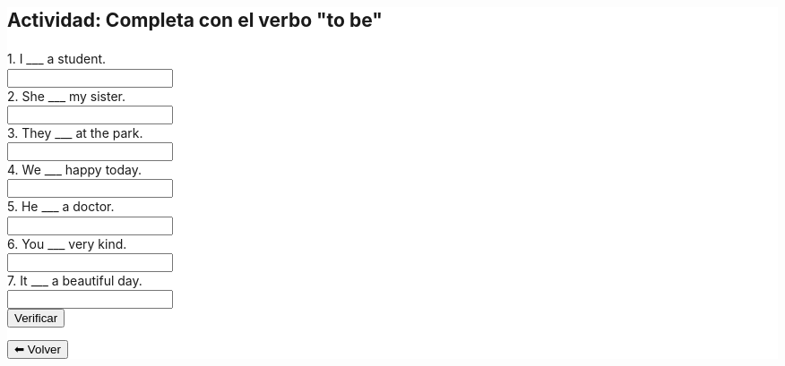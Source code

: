   
  <div id="actividad" class="page hidden">
    <div class="content">
      <h2>Actividad: Completa con el verbo "to be"</h2>
      <form id="quizForm">
        <div class="question">1. I ___ a student. <br><input type="text" name="q1"></div>
        <div class="question">2. She ___ my sister. <br><input type="text" name="q2"></div>
        <div class="question">3. They ___ at the park. <br><input type="text" name="q3"></div>
        <div class="question">4. We ___ happy today. <br><input type="text" name="q4"></div>
        <div class="question">5. He ___ a doctor. <br><input type="text" name="q5"></div>
        <div class="question">6. You ___ very kind. <br><input type="text" name="q6"></div>
        <div class="question">7. It ___ a beautiful day. <br><input type="text" name="q7"></div>
        <button type="button" onclick="checkAnswers()">Verificar</button>
      </form>
      <p id="result"></p>
      <button onclick="goBack()">⬅ Volver</button>
    </div>
  </div>

  <script>
    // Mostrar páginas
    function showPage(pageId) {
      document.getElementById("menu").classList.add("hidden");
      document.querySelectorAll(".page").forEach(p => p.classList.add("hidden"));
      document.getElementById(pageId).classList.remove("hidden");
    }

    // Volver al menú
    function goBack() {
      document.querySelectorAll(".page").forEach(p => p.classList.add("hidden"));
      document.getElementById("menu").classList.remove("hidden");
    }

    // Verificación con respuestas exactas
    function checkAnswers() {
      const correctAnswers = [
        "I am a student.",
        "She is my sister.",
        "They are at the park.",
        "We are happy today.",
        "He is a doctor.",
        "You are very kind.",
        "It is a beautiful day."
      ];

      const form = document.forms["quizForm"];
      let resultText = "";
      let correctCount = 0;

      for (let i = 0; i < correctAnswers.length; i++) {
        const userAnswer = form["q" + (i + 1)].value.trim();
        if (userAnswer === correctAnswers[i]) {
          resultText += `<p class="correct">✔ Pregunta ${i + 1}: Correcto</p>`;
          correctCount++;
        } else {
          resultText += `<p class="incorrect">✘ Pregunta ${i + 1}: Incorrecto. Respuesta correcta: "${correctAnswers[i]}"</p>`;
        }
      }
